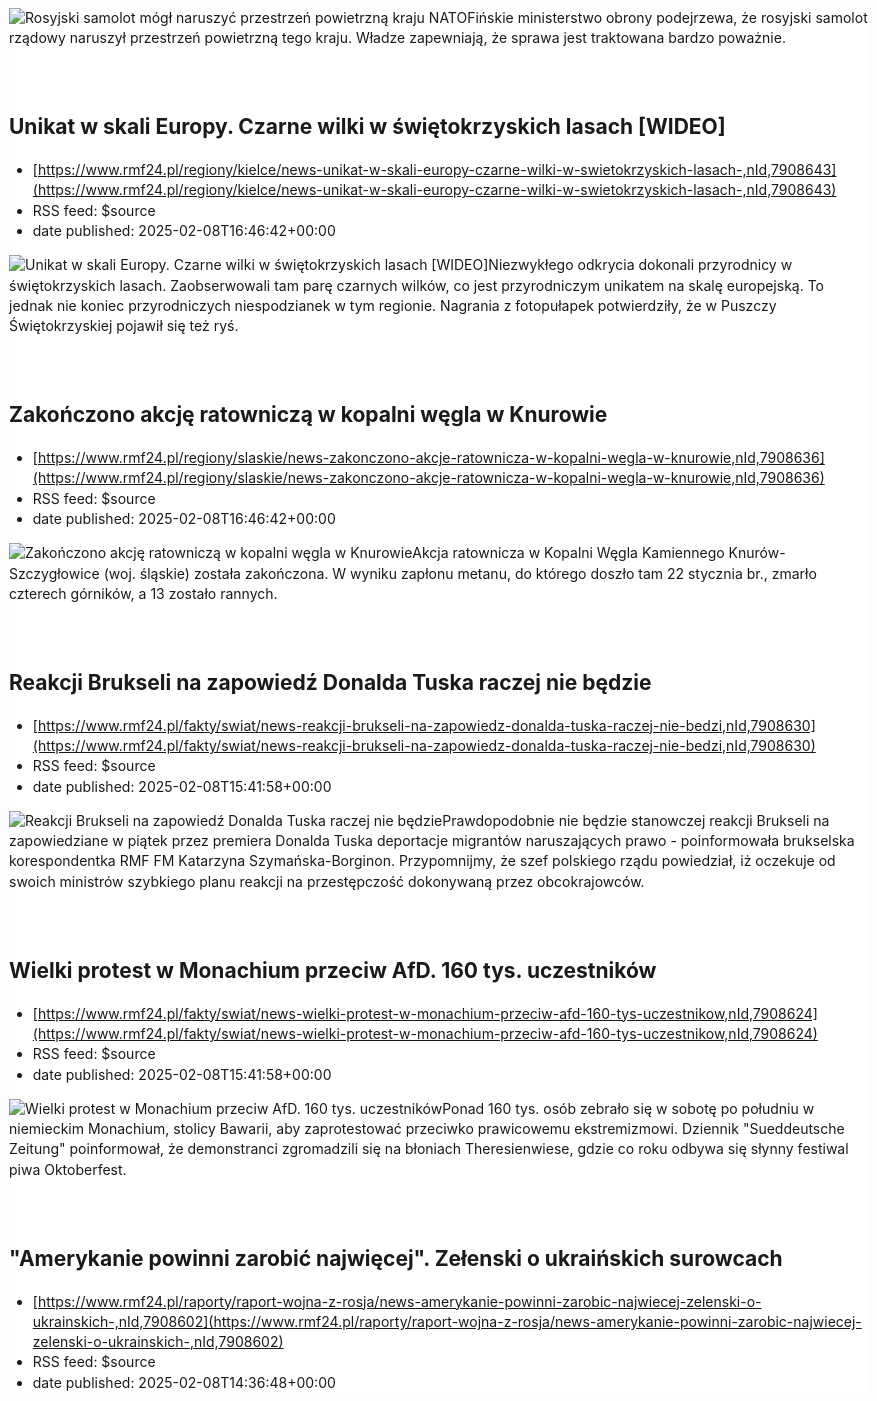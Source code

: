<p><a href="https://www.rmf24.pl/fakty/swiat/news-rosyjski-samolot-mogl-naruszyc-przestrzen-powietrzna-kraju-n,nId,7908637"><img src="https://interia-s.pluscdn.pl/rosyjski-samolot-mogl-naruszyc-przestrzen-powietrzna-kraju-n/000KKJILQXIOYT7K-C307.jpg" alt="Rosyjski samolot mógł naruszyć przestrzeń powietrzną kraju NATO" align="left" /></a>Fińskie ministerstwo obrony podejrzewa, że rosyjski samolot rządowy naruszył przestrzeń powietrzną tego kraju. Władze zapewniają, że sprawa jest traktowana bardzo poważnie.</p><br clear="all" />

## Unikat w skali Europy. Czarne wilki w świętokrzyskich lasach [WIDEO]
 - [https://www.rmf24.pl/regiony/kielce/news-unikat-w-skali-europy-czarne-wilki-w-swietokrzyskich-lasach-,nId,7908643](https://www.rmf24.pl/regiony/kielce/news-unikat-w-skali-europy-czarne-wilki-w-swietokrzyskich-lasach-,nId,7908643)
 - RSS feed: $source
 - date published: 2025-02-08T16:46:42+00:00

<p><a href="https://www.rmf24.pl/regiony/kielce/news-unikat-w-skali-europy-czarne-wilki-w-swietokrzyskich-lasach-,nId,7908643"><img src="https://interia-s.pluscdn.pl/unikat-w-skali-europy-czarne-wilki-w-swietokrzyskich-lasach/000KKJI7V2PEV7ED-C307.jpg" alt="Unikat w skali Europy. Czarne wilki w świętokrzyskich lasach [WIDEO]" align="left" /></a>Niezwykłego odkrycia dokonali przyrodnicy w świętokrzyskich lasach. Zaobserwowali tam parę czarnych wilków, co jest przyrodniczym unikatem na skalę europejską. To jednak nie koniec przyrodniczych niespodzianek w tym regionie. Nagrania z fotopułapek potwierdziły, że w Puszczy Świętokrzyskiej pojawił się też ryś.</p><br clear="all" />

## Zakończono akcję ratowniczą w kopalni węgla w Knurowie
 - [https://www.rmf24.pl/regiony/slaskie/news-zakonczono-akcje-ratownicza-w-kopalni-wegla-w-knurowie,nId,7908636](https://www.rmf24.pl/regiony/slaskie/news-zakonczono-akcje-ratownicza-w-kopalni-wegla-w-knurowie,nId,7908636)
 - RSS feed: $source
 - date published: 2025-02-08T16:46:42+00:00

<p><a href="https://www.rmf24.pl/regiony/slaskie/news-zakonczono-akcje-ratownicza-w-kopalni-wegla-w-knurowie,nId,7908636"><img src="https://interia-s.pluscdn.pl/zakonczono-akcje-ratownicza-w-kopalni-wegla-w-knurowie/000KKJFX9PSTTMNF-C307.jpg" alt="Zakończono akcję ratowniczą w kopalni węgla w Knurowie" align="left" /></a>Akcja ratownicza w Kopalni Węgla Kamiennego Knurów-Szczygłowice (woj. śląskie) została zakończona. W wyniku zapłonu metanu, do którego doszło tam 22 stycznia br., zmarło czterech górników, a 13 zostało rannych.</p><br clear="all" />

## Reakcji Brukseli na zapowiedź Donalda Tuska raczej nie będzie
 - [https://www.rmf24.pl/fakty/swiat/news-reakcji-brukseli-na-zapowiedz-donalda-tuska-raczej-nie-bedzi,nId,7908630](https://www.rmf24.pl/fakty/swiat/news-reakcji-brukseli-na-zapowiedz-donalda-tuska-raczej-nie-bedzi,nId,7908630)
 - RSS feed: $source
 - date published: 2025-02-08T15:41:58+00:00

<p><a href="https://www.rmf24.pl/fakty/swiat/news-reakcji-brukseli-na-zapowiedz-donalda-tuska-raczej-nie-bedzi,nId,7908630"><img src="https://interia-s.pluscdn.pl/reakcji-brukseli-na-zapowiedz-donalda-tuska-raczej-nie-bedzi/000KKJE9DYQU0F8W-C307.jpg" alt="Reakcji Brukseli na zapowiedź Donalda Tuska raczej nie będzie" align="left" /></a>Prawdopodobnie nie będzie stanowczej reakcji Brukseli na zapowiedziane w piątek przez premiera Donalda Tuska deportacje migrantów naruszających prawo - poinformowała brukselska korespondentka RMF FM Katarzyna Szymańska-Borginon. Przypomnijmy, że szef polskiego rządu powiedział, iż oczekuje od swoich ministrów szybkiego planu reakcji na przestępczość dokonywaną przez obcokrajowców.</p><br clear="all" />

## Wielki protest w Monachium przeciw AfD. 160 tys. uczestników
 - [https://www.rmf24.pl/fakty/swiat/news-wielki-protest-w-monachium-przeciw-afd-160-tys-uczestnikow,nId,7908624](https://www.rmf24.pl/fakty/swiat/news-wielki-protest-w-monachium-przeciw-afd-160-tys-uczestnikow,nId,7908624)
 - RSS feed: $source
 - date published: 2025-02-08T15:41:58+00:00

<p><a href="https://www.rmf24.pl/fakty/swiat/news-wielki-protest-w-monachium-przeciw-afd-160-tys-uczestnikow,nId,7908624"><img src="https://interia-s.pluscdn.pl/wielki-protest-w-monachium-przeciw-afd-160-tys-uczestnikow/000KKJCF41RV4U0F-C307.jpg" alt="Wielki protest w Monachium przeciw AfD. 160 tys. uczestników" align="left" /></a>Ponad 160 tys. osób zebrało się w sobotę po południu w niemieckim Monachium, stolicy Bawarii, aby zaprotestować przeciwko prawicowemu ekstremizmowi. Dziennik &quot;Sueddeutsche Zeitung&quot; poinformował, że demonstranci zgromadzili się na błoniach Theresienwiese, gdzie co roku odbywa się słynny festiwal piwa Oktoberfest.</p><br clear="all" />

## "Amerykanie powinni zarobić najwięcej". Zełenski o ukraińskich surowcach
 - [https://www.rmf24.pl/raporty/raport-wojna-z-rosja/news-amerykanie-powinni-zarobic-najwiecej-zelenski-o-ukrainskich-,nId,7908602](https://www.rmf24.pl/raporty/raport-wojna-z-rosja/news-amerykanie-powinni-zarobic-najwiecej-zelenski-o-ukrainskich-,nId,7908602)
 - RSS feed: $source
 - date published: 2025-02-08T14:36:48+00:00
